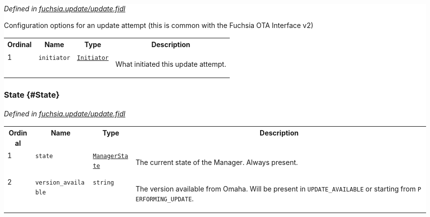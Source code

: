 
*Defined in [fuchsia.update/update.fidl](https://fuchsia.googlesource.com/fuchsia/+/master/sdk/fidl/fuchsia.update/update.fidl#40)*

<p>Configuration options for an update attempt (this is common with the Fuchsia
OTA Interface v2)</p>


<table>
    <tr><th>Ordinal</th><th>Name</th><th>Type</th><th>Description</th></tr>
    <tr>
            <td>1</td>
            <td><code>initiator</code></td>
            <td>
                <code><a class='link' href='#Initiator'>Initiator</a></code>
            </td>
            <td><p>What initiated this update attempt.</p>
</td>
        </tr></table>

### State {#State}


*Defined in [fuchsia.update/update.fidl](https://fuchsia.googlesource.com/fuchsia/+/master/sdk/fidl/fuchsia.update/update.fidl#139)*



<table>
    <tr><th>Ordinal</th><th>Name</th><th>Type</th><th>Description</th></tr>
    <tr>
            <td>1</td>
            <td><code>state</code></td>
            <td>
                <code><a class='link' href='#ManagerState'>ManagerState</a></code>
            </td>
            <td><p>The current state of the Manager. Always present.</p>
</td>
        </tr><tr>
            <td>2</td>
            <td><code>version_available</code></td>
            <td>
                <code>string</code>
            </td>
            <td><p>The version available from Omaha. Will be present in <code>UPDATE_AVAILABLE</code> or starting
from <code>PERFORMING_UPDATE</code>.</p>
</td>
        </tr></table>











